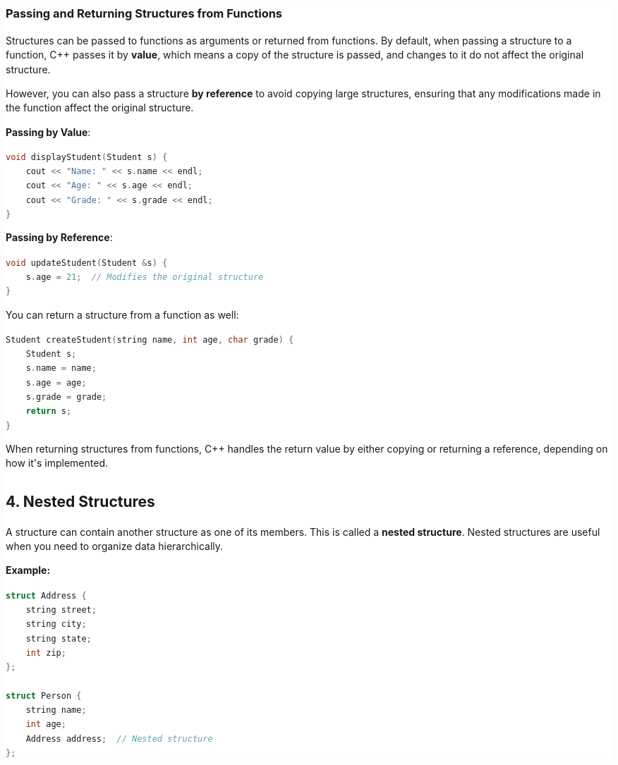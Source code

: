 ### **Passing and Returning Structures from Functions**

Structures can be passed to functions as arguments or returned from functions. By default, when passing a structure to a function, C++ passes it by **value**, which means a copy of the structure is passed, and changes to it do not affect the original structure.

However, you can also pass a structure **by reference** to avoid copying large structures, ensuring that any modifications made in the function affect the original structure.

**Passing by Value**:
```cpp
void displayStudent(Student s) {
    cout << "Name: " << s.name << endl;
    cout << "Age: " << s.age << endl;
    cout << "Grade: " << s.grade << endl;
}
```

**Passing by Reference**:
```cpp
void updateStudent(Student &s) {
    s.age = 21;  // Modifies the original structure
}
```

You can return a structure from a function as well:
```cpp
Student createStudent(string name, int age, char grade) {
    Student s;
    s.name = name;
    s.age = age;
    s.grade = grade;
    return s;
}
```

When returning structures from functions, C++ handles the return value by either copying or returning a reference, depending on how it's implemented.


## 4. **Nested Structures**

A structure can contain another structure as one of its members. This is called a **nested structure**. Nested structures are useful when you need to organize data hierarchically.

**Example:**
```cpp
struct Address {
    string street;
    string city;
    string state;
    int zip;
};

struct Person {
    string name;
    int age;
    Address address;  // Nested structure
};
```
